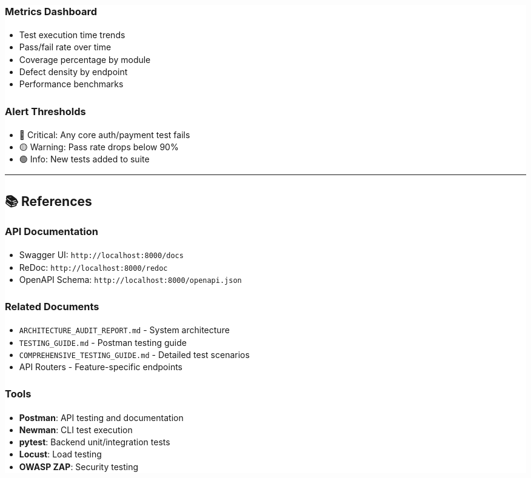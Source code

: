 ### Metrics Dashboard
- Test execution time trends
- Pass/fail rate over time
- Coverage percentage by module
- Defect density by endpoint
- Performance benchmarks

### Alert Thresholds
- 🔴 Critical: Any core auth/payment test fails
- 🟡 Warning: Pass rate drops below 90%
- 🟢 Info: New tests added to suite

---

## 📚 References

### API Documentation
- Swagger UI: `http://localhost:8000/docs`
- ReDoc: `http://localhost:8000/redoc`
- OpenAPI Schema: `http://localhost:8000/openapi.json`

### Related Documents
- `ARCHITECTURE_AUDIT_REPORT.md` - System architecture
- `TESTING_GUIDE.md` - Postman testing guide
- `COMPREHENSIVE_TESTING_GUIDE.md` - Detailed test scenarios
- API Routers - Feature-specific endpoints

### Tools
- **Postman**: API testing and documentation
- **Newman**: CLI test execution
- **pytest**: Backend unit/integration tests
- **Locust**: Load testing
- **OWASP ZAP**: Security testing
